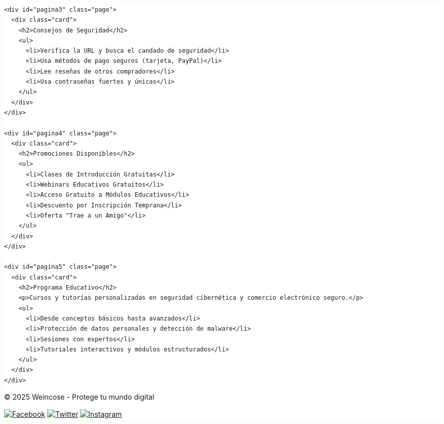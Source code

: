     <div id="pagina3" class="page">
      <div class="card">
        <h2>Consejos de Seguridad</h2>
        <ul>
          <li>Verifica la URL y busca el candado de seguridad</li>
          <li>Usa métodos de pago seguros (tarjeta, PayPal)</li>
          <li>Lee reseñas de otros compradores</li>
          <li>Usa contraseñas fuertes y únicas</li>
        </ul>
      </div>
    </div>

    <div id="pagina4" class="page">
      <div class="card">
        <h2>Promociones Disponibles</h2>
        <ul>
          <li>Clases de Introducción Gratuitas</li>
          <li>Webinars Educativos Gratuitos</li>
          <li>Acceso Gratuito a Módulos Educativos</li>
          <li>Descuento por Inscripción Temprana</li>
          <li>Oferta "Trae a un Amigo"</li>
        </ul>
      </div>
    </div>

    <div id="pagina5" class="page">
      <div class="card">
        <h2>Programa Educativo</h2>
        <p>Cursos y tutorías personalizadas en seguridad cibernética y comercio electrónico seguro.</p>
        <ul>
          <li>Desde conceptos básicos hasta avanzados</li>
          <li>Protección de datos personales y detección de malware</li>
          <li>Sesiones con expertos</li>
          <li>Tutoriales interactivos y módulos estructurados</li>
        </ul>
      </div>
    </div>
  </main>

  <footer>
    <p>&copy; 2025 Weincose - Protege tu mundo digital</p>
    <div class="social-icons">
      <a href="#"><img src="logos/facebook.png" alt="Facebook"></a>
      <a href="#"><img src="logos/x.png" alt="Twitter"></a>
      <a href="#"><img src="https://cdn-icons-png.flaticon.com/512/733/733614.png" alt="Instagram"></a>
    </div>
  </footer>

  <script>
    function showPage(id) {
      document.querySelectorAll('.page').forEach(p => p.classList.remove('active'));
      document.getElementById(id).classList.add('active');
    }
  </script>
</body>
</html>
